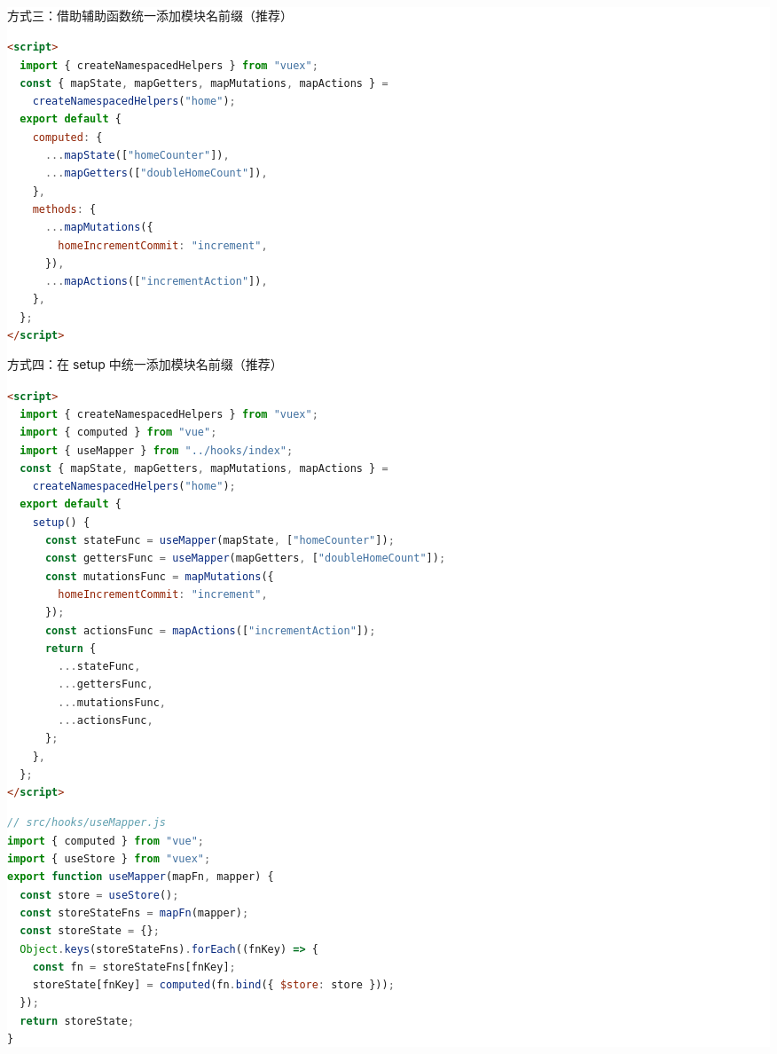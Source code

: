 方式三：借助辅助函数统一添加模块名前缀（推荐）

```html
<script>
  import { createNamespacedHelpers } from "vuex";
  const { mapState, mapGetters, mapMutations, mapActions } =
    createNamespacedHelpers("home");
  export default {
    computed: {
      ...mapState(["homeCounter"]),
      ...mapGetters(["doubleHomeCount"]),
    },
    methods: {
      ...mapMutations({
        homeIncrementCommit: "increment",
      }),
      ...mapActions(["incrementAction"]),
    },
  };
</script>
```

方式四：在 setup 中统一添加模块名前缀（推荐）

```html
<script>
  import { createNamespacedHelpers } from "vuex";
  import { computed } from "vue";
  import { useMapper } from "../hooks/index";
  const { mapState, mapGetters, mapMutations, mapActions } =
    createNamespacedHelpers("home");
  export default {
    setup() {
      const stateFunc = useMapper(mapState, ["homeCounter"]);
      const gettersFunc = useMapper(mapGetters, ["doubleHomeCount"]);
      const mutationsFunc = mapMutations({
        homeIncrementCommit: "increment",
      });
      const actionsFunc = mapActions(["incrementAction"]);
      return {
        ...stateFunc,
        ...gettersFunc,
        ...mutationsFunc,
        ...actionsFunc,
      };
    },
  };
</script>
```

```js
// src/hooks/useMapper.js
import { computed } from "vue";
import { useStore } from "vuex";
export function useMapper(mapFn, mapper) {
  const store = useStore();
  const storeStateFns = mapFn(mapper);
  const storeState = {};
  Object.keys(storeStateFns).forEach((fnKey) => {
    const fn = storeStateFns[fnKey];
    storeState[fnKey] = computed(fn.bind({ $store: store }));
  });
  return storeState;
}
```
